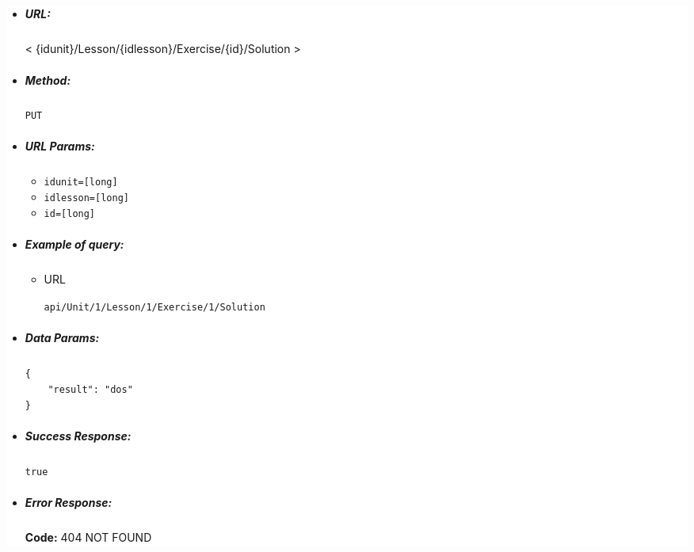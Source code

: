 * ##### URL:

	< {idunit}/Lesson/{idlesson}/Exercise/{id}/Solution >

* ##### Method:

	`PUT`

* ##### URL Params:

	* `idunit=[long]`
	* `idlesson=[long]`
	* `id=[long]`

* ##### Example of query:

	* URL
		
		`api/Unit/1/Lesson/1/Exercise/1/Solution`

* ##### Data Params:

	```
	{
	    "result": "dos"
	}
	```

* ##### Success Response:

	```
	true
	```

* ##### Error Response:

	**Code:** 404 NOT FOUND
